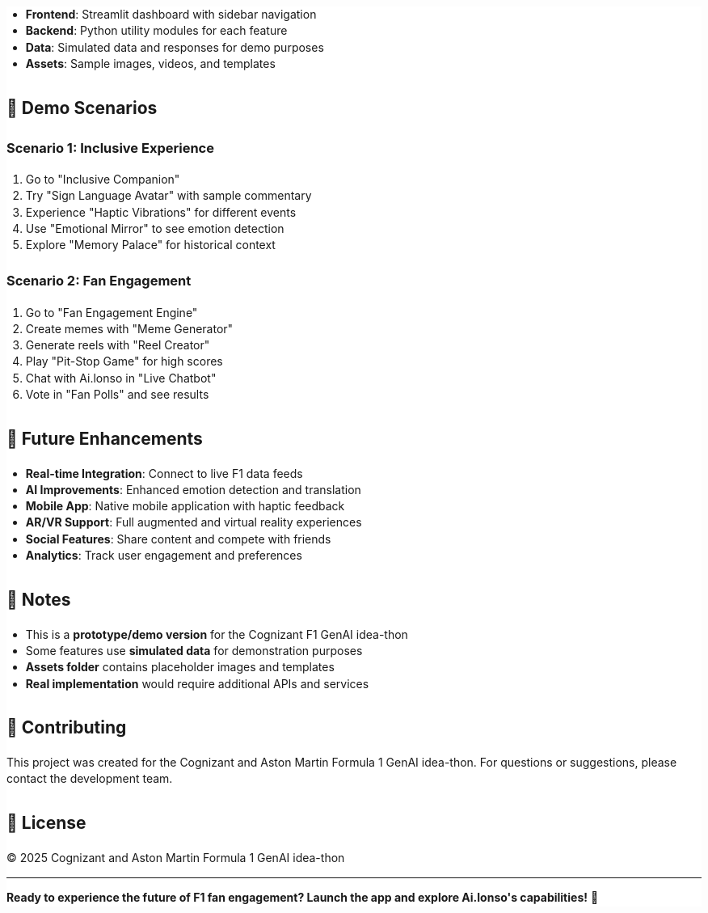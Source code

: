 - **Frontend**: Streamlit dashboard with sidebar navigation
- **Backend**: Python utility modules for each feature
- **Data**: Simulated data and responses for demo purposes
- **Assets**: Sample images, videos, and templates

## 🎯 Demo Scenarios

### Scenario 1: Inclusive Experience
1. Go to "Inclusive Companion"
2. Try "Sign Language Avatar" with sample commentary
3. Experience "Haptic Vibrations" for different events
4. Use "Emotional Mirror" to see emotion detection
5. Explore "Memory Palace" for historical context

### Scenario 2: Fan Engagement
1. Go to "Fan Engagement Engine"
2. Create memes with "Meme Generator"
3. Generate reels with "Reel Creator"
4. Play "Pit-Stop Game" for high scores
5. Chat with Ai.lonso in "Live Chatbot"
6. Vote in "Fan Polls" and see results

## 🚀 Future Enhancements

- **Real-time Integration**: Connect to live F1 data feeds
- **AI Improvements**: Enhanced emotion detection and translation
- **Mobile App**: Native mobile application with haptic feedback
- **AR/VR Support**: Full augmented and virtual reality experiences
- **Social Features**: Share content and compete with friends
- **Analytics**: Track user engagement and preferences

## 📝 Notes

- This is a **prototype/demo version** for the Cognizant F1 GenAI idea-thon
- Some features use **simulated data** for demonstration purposes
- **Assets folder** contains placeholder images and templates
- **Real implementation** would require additional APIs and services

## 🤝 Contributing

This project was created for the Cognizant and Aston Martin Formula 1 GenAI idea-thon. For questions or suggestions, please contact the development team.

## 📄 License

© 2025 Cognizant and Aston Martin Formula 1 GenAI idea-thon

---

**Ready to experience the future of F1 fan engagement? Launch the app and explore Ai.lonso's capabilities!** 🏁


